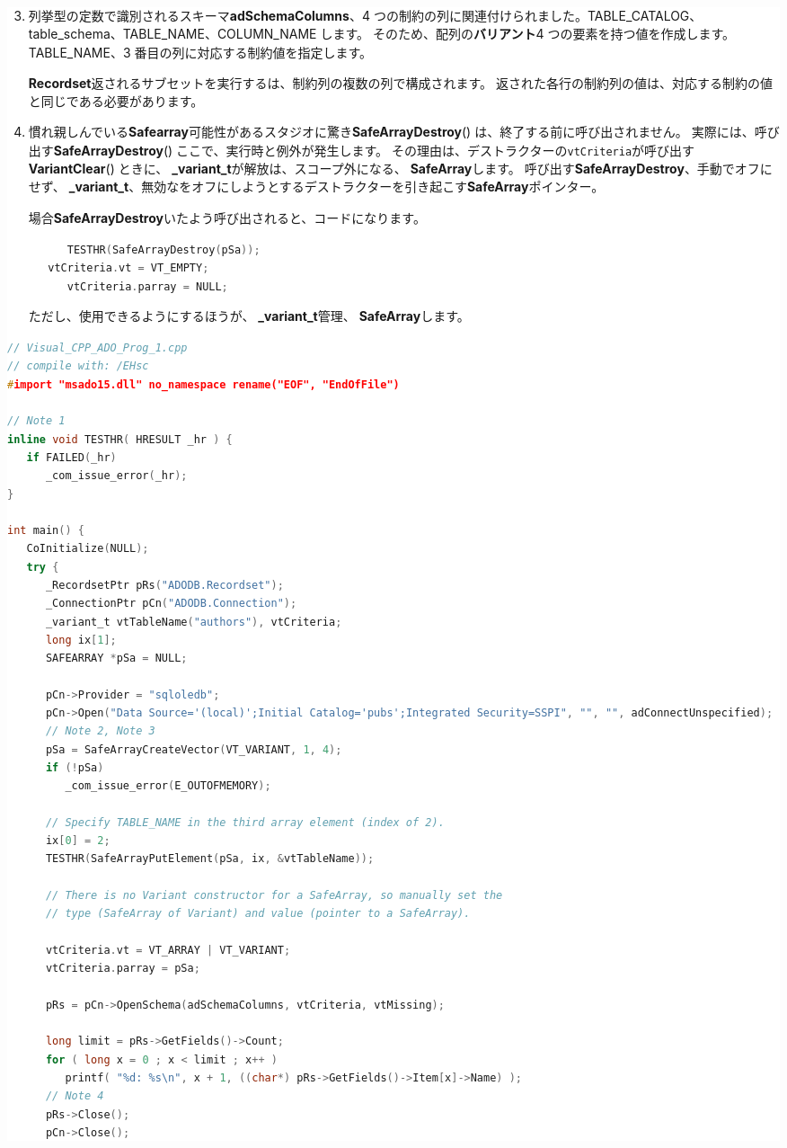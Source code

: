3.  列挙型の定数で識別されるスキーマ**adSchemaColumns**、4 つの制約の列に関連付けられました。TABLE_CATALOG、table_schema、TABLE_NAME、COLUMN_NAME します。 そのため、配列の**バリアント**4 つの要素を持つ値を作成します。 TABLE_NAME、3 番目の列に対応する制約値を指定します。  
  
     **Recordset**返されるサブセットを実行するは、制約列の複数の列で構成されます。 返された各行の制約列の値は、対応する制約の値と同じである必要があります。  
  
4.  慣れ親しんでいる**Safearray**可能性があるスタジオに驚き**SafeArrayDestroy**() は、終了する前に呼び出されません。 実際には、呼び出す**SafeArrayDestroy**() ここで、実行時と例外が発生します。 その理由は、デストラクターの`vtCriteria`が呼び出す**VariantClear**() ときに、 **_variant_t**が解放は、スコープ外になる、 **SafeArray**します。 呼び出す**SafeArrayDestroy**、手動でオフにせず、 **_variant_t**、無効なをオフにしようとするデストラクターを引き起こす**SafeArray**ポインター。  
  
     場合**SafeArrayDestroy**いたよう呼び出されると、コードになります。  
  
    ```cpp
          TESTHR(SafeArrayDestroy(pSa));  
       vtCriteria.vt = VT_EMPTY;  
          vtCriteria.parray = NULL;  
    ```
  
     ただし、使用できるようにするほうが、 **_variant_t**管理、 **SafeArray**します。  
  
```cpp
// Visual_CPP_ADO_Prog_1.cpp  
// compile with: /EHsc  
#import "msado15.dll" no_namespace rename("EOF", "EndOfFile")  
  
// Note 1  
inline void TESTHR( HRESULT _hr ) {   
   if FAILED(_hr)   
      _com_issue_error(_hr);   
}  
  
int main() {  
   CoInitialize(NULL);  
   try {  
      _RecordsetPtr pRs("ADODB.Recordset");  
      _ConnectionPtr pCn("ADODB.Connection");  
      _variant_t vtTableName("authors"), vtCriteria;  
      long ix[1];  
      SAFEARRAY *pSa = NULL;  
  
      pCn->Provider = "sqloledb";  
      pCn->Open("Data Source='(local)';Initial Catalog='pubs';Integrated Security=SSPI", "", "", adConnectUnspecified);  
      // Note 2, Note 3  
      pSa = SafeArrayCreateVector(VT_VARIANT, 1, 4);  
      if (!pSa)   
         _com_issue_error(E_OUTOFMEMORY);  
  
      // Specify TABLE_NAME in the third array element (index of 2).   
      ix[0] = 2;        
      TESTHR(SafeArrayPutElement(pSa, ix, &vtTableName));  
  
      // There is no Variant constructor for a SafeArray, so manually set the   
      // type (SafeArray of Variant) and value (pointer to a SafeArray).  
  
      vtCriteria.vt = VT_ARRAY | VT_VARIANT;  
      vtCriteria.parray = pSa;  
  
      pRs = pCn->OpenSchema(adSchemaColumns, vtCriteria, vtMissing);  
  
      long limit = pRs->GetFields()->Count;  
      for ( long x = 0 ; x < limit ; x++ )  
         printf( "%d: %s\n", x + 1, ((char*) pRs->GetFields()->Item[x]->Name) );  
      // Note 4  
      pRs->Close();  
      pCn->Close();  
```